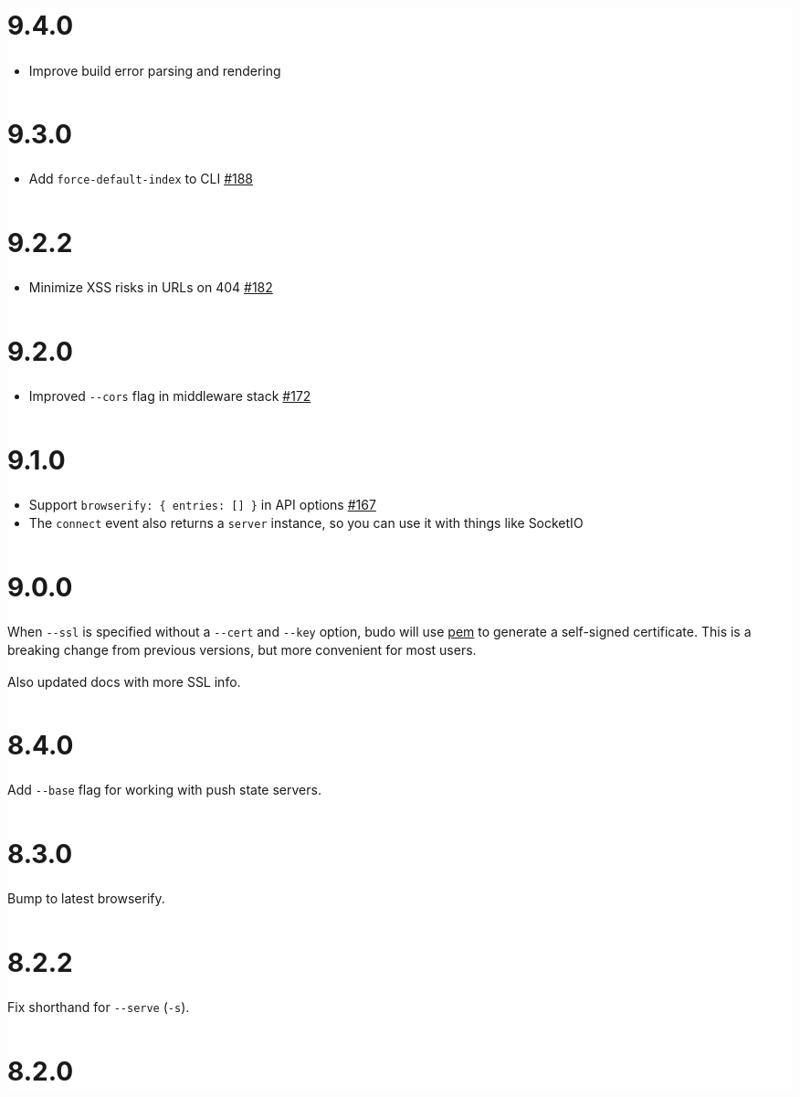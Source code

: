 # 9.4.0

- Improve build error parsing and rendering

# 9.3.0

- Add `force-default-index` to CLI [#188](https://github.com/mattdesl/budo/pull/188)

# 9.2.2

- Minimize XSS risks in URLs on 404 [#182](https://github.com/mattdesl/budo/pull/183)

# 9.2.0

- Improved `--cors` flag in middleware stack [#172](https://github.com/mattdesl/budo/pull/172)

# 9.1.0

- Support `browserify: { entries: [] }` in API options [#167](https://github.com/mattdesl/budo/pull/167)
- The `connect` event also returns a `server` instance, so you can use it with things like SocketIO

# 9.0.0

When `--ssl` is specified without a `--cert` and `--key` option, budo will use [pem](https://www.npmjs.com/package/pem) to generate a self-signed certificate. This is a breaking change from previous versions, but more convenient for most users.

Also updated docs with more SSL info.

# 8.4.0

Add `--base` flag for working with push state servers.

# 8.3.0

Bump to latest browserify.

# 8.2.2

Fix shorthand for `--serve` (`-s`).

# 8.2.0
